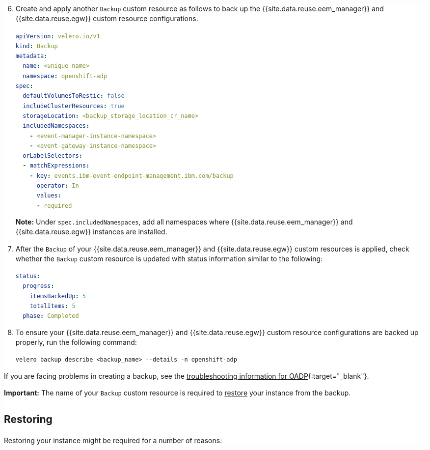 6. Create and apply another `Backup` custom resource as follows to back up the {{site.data.reuse.eem_manager}} and {{site.data.reuse.egw}} custom resource configurations.

   ```yaml
   apiVersion: velero.io/v1
   kind: Backup
   metadata:
     name: <unique_name>
     namespace: openshift-adp
   spec:
     defaultVolumesToRestic: false
     includeClusterResources: true
     storageLocation: <backup_storage_location_cr_name>
     includedNamespaces:
       - <event-manager-instance-namespace>
       - <event-gateway-instance-namespace>
     orLabelSelectors:
     - matchExpressions:
       - key: events.ibm-event-endpoint-management.ibm.com/backup
         operator: In
         values:
         - required
   ```

   **Note:** Under `spec.includedNamespaces`, add all namespaces where {{site.data.reuse.eem_manager}} and {{site.data.reuse.egw}} instances are installed. 

7. After the `Backup` of your {{site.data.reuse.eem_manager}} and {{site.data.reuse.egw}} custom resources is applied, check whether the `Backup` custom resource is updated with status information similar to the following:

   ```yaml
   status:
     progress:
       itemsBackedUp: 5
       totalItems: 5
     phase: Completed
   ```

8. To ensure your {{site.data.reuse.eem_manager}} and {{site.data.reuse.egw}} custom resource configurations are backed up properly, run the following command:

   ```shell
   velero backup describe <backup_name> --details -n openshift-adp
   ```

If you are facing problems in creating a backup, see the [troubleshooting information for OADP](https://docs.openshift.com/container-platform/4.15/backup_and_restore/application_backup_and_restore/troubleshooting.html){:target="_blank"}.

**Important:** The name of your `Backup` custom resource is required to [restore](#restoring) your instance from the backup.

## Restoring

Restoring your instance might be required for a number of reasons:
